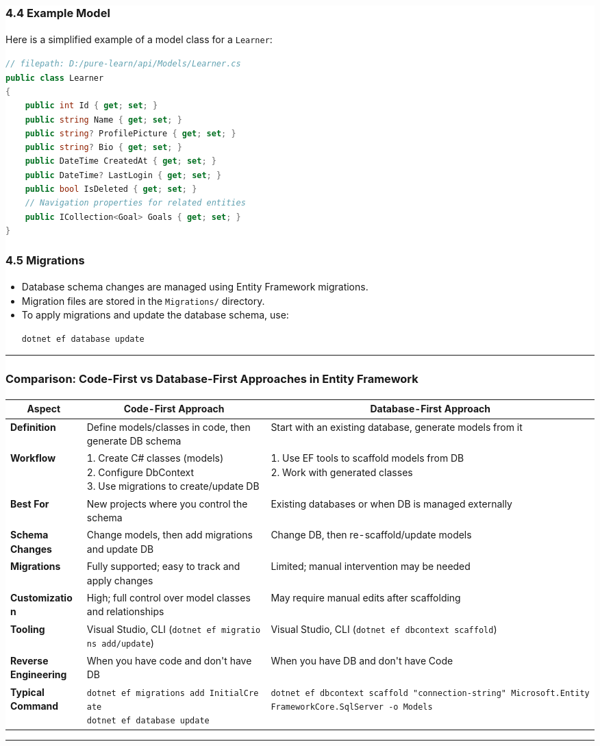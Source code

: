 ### 4.4 Example Model

Here is a simplified example of a model class for a `Learner`:

```csharp
// filepath: D:/pure-learn/api/Models/Learner.cs
public class Learner
{
    public int Id { get; set; }
    public string Name { get; set; }
    public string? ProfilePicture { get; set; }
    public string? Bio { get; set; }
    public DateTime CreatedAt { get; set; }
    public DateTime? LastLogin { get; set; }
    public bool IsDeleted { get; set; }
    // Navigation properties for related entities
    public ICollection<Goal> Goals { get; set; }
}
```

### 4.5 Migrations

- Database schema changes are managed using Entity Framework migrations.
- Migration files are stored in the `Migrations/` directory.
- To apply migrations and update the database schema, use:
    ```sh
    dotnet ef database update
    ```
 
---
### Comparison: Code-First vs Database-First Approaches in Entity Framework

| Aspect                | Code-First Approach                                   | Database-First Approach                                 |
|-----------------------|-------------------------------------------------------|---------------------------------------------------------|
| **Definition**        | Define models/classes in code, then generate DB schema| Start with an existing database, generate models from it |
| **Workflow**          | 1. Create C# classes (models)<br>2. Configure DbContext<br>3. Use migrations to create/update DB | 1. Use EF tools to scaffold models from DB<br>2. Work with generated classes |
| **Best For**          | New projects where you control the schema             | Existing databases or when DB is managed externally      |
| **Schema Changes**    | Change models, then add migrations and update DB      | Change DB, then re-scaffold/update models               |
| **Migrations**        | Fully supported; easy to track and apply changes      | Limited; manual intervention may be needed              |
| **Customization**     | High; full control over model classes and relationships| May require manual edits after scaffolding              |
| **Tooling**           | Visual Studio, CLI (`dotnet ef migrations add/update`)| Visual Studio, CLI (`dotnet ef dbcontext scaffold`)     |
| **Reverse Engineering**| When you have code and don't have DB              | When you have DB and don't have Code                  |
| **Typical Command**   | `dotnet ef migrations add InitialCreate`<br>`dotnet ef database update` | `dotnet ef dbcontext scaffold "connection-string" Microsoft.EntityFrameworkCore.SqlServer -o Models` |

---
